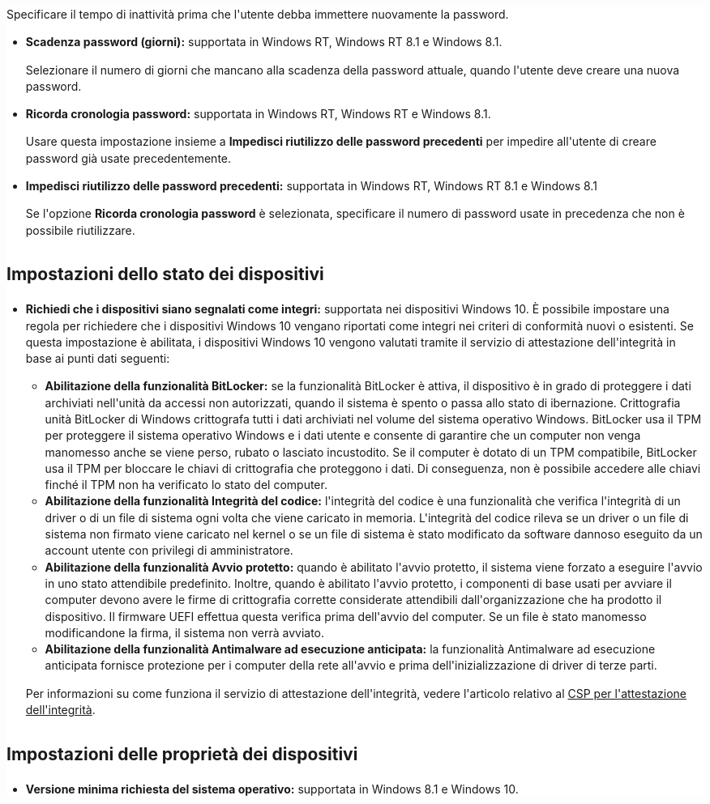   Specificare il tempo di inattività prima che l'utente debba immettere nuovamente la password.

- **Scadenza password (giorni):** supportata in Windows RT, Windows RT 8.1 e Windows 8.1.

  Selezionare il numero di giorni che mancano alla scadenza della password attuale, quando l'utente deve creare una nuova password.

- **Ricorda cronologia password:** supportata in Windows RT, Windows RT e Windows 8.1.

  Usare questa impostazione insieme a **Impedisci riutilizzo delle password precedenti** per impedire all'utente di creare password già usate precedentemente.
- **Impedisci riutilizzo delle password precedenti:** supportata in Windows RT, Windows RT 8.1 e Windows 8.1

  Se l'opzione **Ricorda cronologia password** è selezionata, specificare il numero di password usate in precedenza che non è possibile riutilizzare.

## Impostazioni dello stato dei dispositivi
- **Richiedi che i dispositivi siano segnalati come integri:** supportata nei dispositivi Windows 10.
È possibile impostare una regola per richiedere che i dispositivi Windows 10 vengano riportati come integri nei criteri di conformità nuovi o esistenti.  Se questa impostazione è abilitata, i dispositivi Windows 10 vengono valutati tramite il servizio di attestazione dell'integrità in base ai punti dati seguenti:
  -  **Abilitazione della funzionalità BitLocker:** se la funzionalità BitLocker è attiva, il dispositivo è in grado di proteggere i dati archiviati nell'unità da accessi non autorizzati, quando il sistema è spento o passa allo stato di ibernazione. Crittografia unità BitLocker di Windows crittografa tutti i dati archiviati nel volume del sistema operativo Windows. BitLocker usa il TPM per proteggere il sistema operativo Windows e i dati utente e consente di garantire che un computer non venga manomesso anche se viene perso, rubato o lasciato incustodito. Se il computer è dotato di un TPM compatibile, BitLocker usa il TPM per bloccare le chiavi di crittografia che proteggono i dati. Di conseguenza, non è possibile accedere alle chiavi finché il TPM non ha verificato lo stato del computer.
  -  **Abilitazione della funzionalità Integrità del codice:** l'integrità del codice è una funzionalità che verifica l'integrità di un driver o di un file di sistema ogni volta che viene caricato in memoria. L'integrità del codice rileva se un driver o un file di sistema non firmato viene caricato nel kernel o se un file di sistema è stato modificato da software dannoso eseguito da un account utente con privilegi di amministratore.
  - **Abilitazione della funzionalità Avvio protetto:** quando è abilitato l'avvio protetto, il sistema viene forzato a eseguire l'avvio in uno stato attendibile predefinito. Inoltre, quando è abilitato l'avvio protetto, i componenti di base usati per avviare il computer devono avere le firme di crittografia corrette considerate attendibili dall'organizzazione che ha prodotto il dispositivo. Il firmware UEFI effettua questa verifica prima dell'avvio del computer. Se un file è stato manomesso modificandone la firma, il sistema non verrà avviato.
  - **Abilitazione della funzionalità Antimalware ad esecuzione anticipata:** la funzionalità Antimalware ad esecuzione anticipata fornisce protezione per i computer della rete all'avvio e prima dell'inizializzazione di driver di terze parti.

  Per informazioni su come funziona il servizio di attestazione dell'integrità, vedere l'articolo relativo al [CSP per l'attestazione dell'integrità](https://msdn.microsoft.com/library/dn934876.aspx).

## Impostazioni delle proprietà dei dispositivi
- **Versione minima richiesta del sistema operativo:** supportata in Windows 8.1 e Windows 10.
